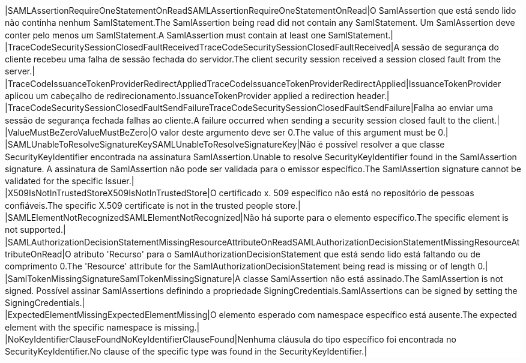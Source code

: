 |<span data-ttu-id="7c7c2-154">SAMLAssertionRequireOneStatementOnRead</span><span class="sxs-lookup"><span data-stu-id="7c7c2-154">SAMLAssertionRequireOneStatementOnRead</span></span>|<span data-ttu-id="7c7c2-155">O SamlAssertion que está sendo lido não continha nenhum SamlStatement.</span><span class="sxs-lookup"><span data-stu-id="7c7c2-155">The SamlAssertion being read did not contain any SamlStatement.</span></span> <span data-ttu-id="7c7c2-156">Um SamlAssertion deve conter pelo menos um SamlStatement.</span><span class="sxs-lookup"><span data-stu-id="7c7c2-156">A SamlAssertion must contain at least one SamlStatement.</span></span>|  
|<span data-ttu-id="7c7c2-157">TraceCodeSecuritySessionClosedFaultReceived</span><span class="sxs-lookup"><span data-stu-id="7c7c2-157">TraceCodeSecuritySessionClosedFaultReceived</span></span>|<span data-ttu-id="7c7c2-158">A sessão de segurança do cliente recebeu uma falha de sessão fechada do servidor.</span><span class="sxs-lookup"><span data-stu-id="7c7c2-158">The client security session received a session closed fault from the server.</span></span>|  
|<span data-ttu-id="7c7c2-159">TraceCodeIssuanceTokenProviderRedirectApplied</span><span class="sxs-lookup"><span data-stu-id="7c7c2-159">TraceCodeIssuanceTokenProviderRedirectApplied</span></span>|<span data-ttu-id="7c7c2-160">IssuanceTokenProvider aplicou um cabeçalho de redirecionamento.</span><span class="sxs-lookup"><span data-stu-id="7c7c2-160">IssuanceTokenProvider applied a redirection header.</span></span>|  
|<span data-ttu-id="7c7c2-161">TraceCodeSecuritySessionClosedFaultSendFailure</span><span class="sxs-lookup"><span data-stu-id="7c7c2-161">TraceCodeSecuritySessionClosedFaultSendFailure</span></span>|<span data-ttu-id="7c7c2-162">Falha ao enviar uma sessão de segurança fechada falhas ao cliente.</span><span class="sxs-lookup"><span data-stu-id="7c7c2-162">A failure occurred when sending a security session closed fault to the client.</span></span>|  
|<span data-ttu-id="7c7c2-163">ValueMustBeZero</span><span class="sxs-lookup"><span data-stu-id="7c7c2-163">ValueMustBeZero</span></span>|<span data-ttu-id="7c7c2-164">O valor deste argumento deve ser 0.</span><span class="sxs-lookup"><span data-stu-id="7c7c2-164">The value of this argument must be 0.</span></span>|  
|<span data-ttu-id="7c7c2-165">SAMLUnableToResolveSignatureKey</span><span class="sxs-lookup"><span data-stu-id="7c7c2-165">SAMLUnableToResolveSignatureKey</span></span>|<span data-ttu-id="7c7c2-166">Não é possível resolver a que classe SecurityKeyIdentifier encontrada na assinatura SamlAssertion.</span><span class="sxs-lookup"><span data-stu-id="7c7c2-166">Unable to resolve SecurityKeyIdentifier found in the SamlAssertion signature.</span></span> <span data-ttu-id="7c7c2-167">A assinatura de SamlAssertion não pode ser validada para o emissor específico.</span><span class="sxs-lookup"><span data-stu-id="7c7c2-167">The SamlAssertion signature cannot be validated for the specific Issuer.</span></span>|  
|<span data-ttu-id="7c7c2-168">X509IsNotInTrustedStore</span><span class="sxs-lookup"><span data-stu-id="7c7c2-168">X509IsNotInTrustedStore</span></span>|<span data-ttu-id="7c7c2-169">O certificado x. 509 específico não está no repositório de pessoas confiáveis.</span><span class="sxs-lookup"><span data-stu-id="7c7c2-169">The specific X.509 certificate is not in the trusted people store.</span></span>|  
|<span data-ttu-id="7c7c2-170">SAMLElementNotRecognized</span><span class="sxs-lookup"><span data-stu-id="7c7c2-170">SAMLElementNotRecognized</span></span>|<span data-ttu-id="7c7c2-171">Não há suporte para o elemento específico.</span><span class="sxs-lookup"><span data-stu-id="7c7c2-171">The specific element is not supported.</span></span>|  
|<span data-ttu-id="7c7c2-172">SAMLAuthorizationDecisionStatementMissingResourceAttributeOnRead</span><span class="sxs-lookup"><span data-stu-id="7c7c2-172">SAMLAuthorizationDecisionStatementMissingResourceAttributeOnRead</span></span>|<span data-ttu-id="7c7c2-173">O atributo 'Recurso' para o SamlAuthorizationDecisionStatement que está sendo lido está faltando ou de comprimento 0.</span><span class="sxs-lookup"><span data-stu-id="7c7c2-173">The 'Resource' attribute for the SamlAuthorizationDecisionStatement being read is missing or of length 0.</span></span>|  
|<span data-ttu-id="7c7c2-174">SamlTokenMissingSignature</span><span class="sxs-lookup"><span data-stu-id="7c7c2-174">SamlTokenMissingSignature</span></span>|<span data-ttu-id="7c7c2-175">A classe SamlAssertion não está assinado.</span><span class="sxs-lookup"><span data-stu-id="7c7c2-175">The SamlAssertion is not signed.</span></span> <span data-ttu-id="7c7c2-176">Possível assinar SamlAssertions definindo a propriedade SigningCredentials.</span><span class="sxs-lookup"><span data-stu-id="7c7c2-176">SamlAssertions can be signed by setting the SigningCredentials.</span></span>|  
|<span data-ttu-id="7c7c2-177">ExpectedElementMissing</span><span class="sxs-lookup"><span data-stu-id="7c7c2-177">ExpectedElementMissing</span></span>|<span data-ttu-id="7c7c2-178">O elemento esperado com namespace específico está ausente.</span><span class="sxs-lookup"><span data-stu-id="7c7c2-178">The expected element with the specific namespace is missing.</span></span>|  
|<span data-ttu-id="7c7c2-179">NoKeyIdentifierClauseFound</span><span class="sxs-lookup"><span data-stu-id="7c7c2-179">NoKeyIdentifierClauseFound</span></span>|<span data-ttu-id="7c7c2-180">Nenhuma cláusula do tipo específico foi encontrada no SecurityKeyIdentifier.</span><span class="sxs-lookup"><span data-stu-id="7c7c2-180">No clause of the specific type was found in the SecurityKeyIdentifier.</span></span>|  